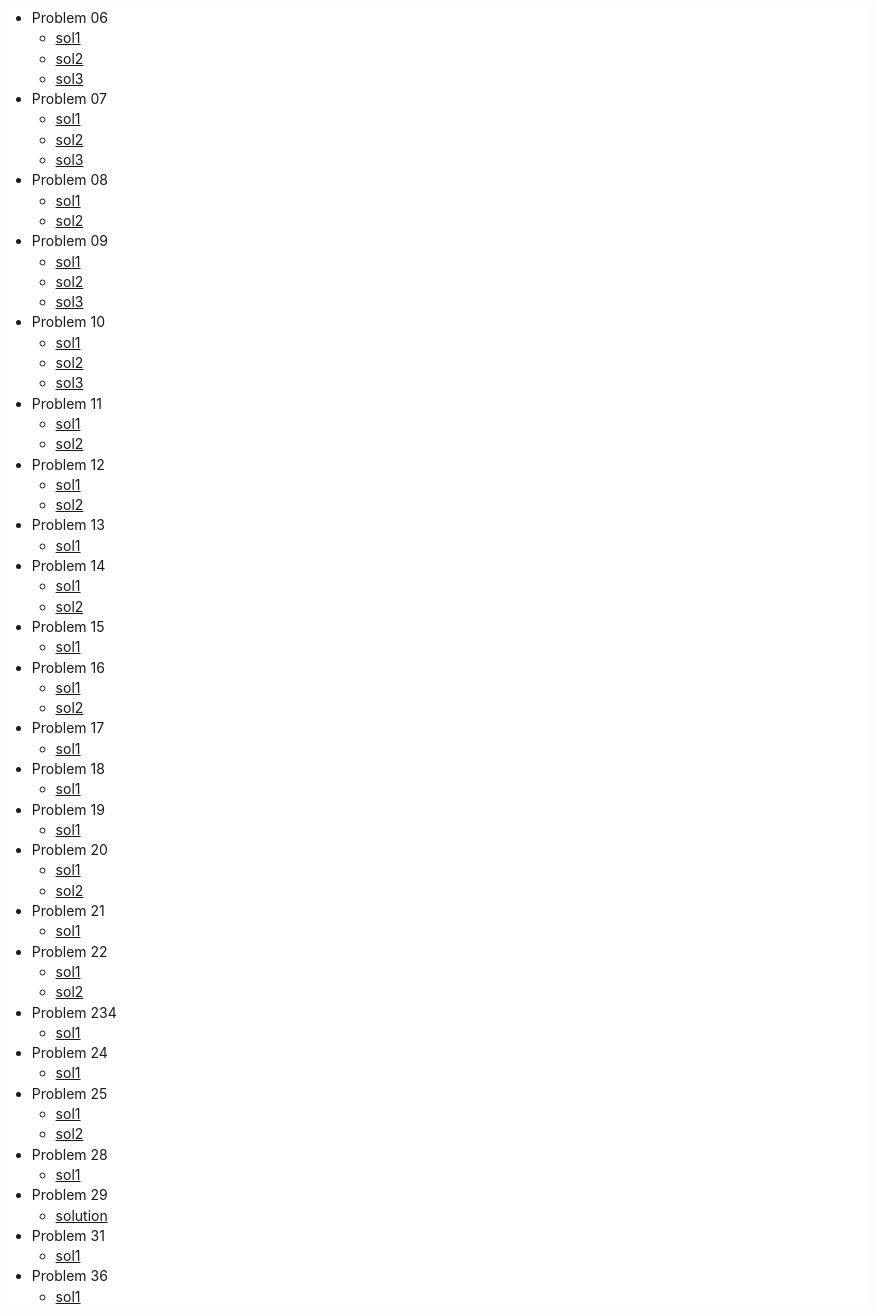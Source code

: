   * Problem 06
    * [sol1](https://github.com/TheAlgorithms/Python/blob/master/project_euler/sol1.py)
    * [sol2](https://github.com/TheAlgorithms/Python/blob/master/project_euler/sol2.py)
    * [sol3](https://github.com/TheAlgorithms/Python/blob/master/project_euler/sol3.py)
  * Problem 07
    * [sol1](https://github.com/TheAlgorithms/Python/blob/master/project_euler/sol1.py)
    * [sol2](https://github.com/TheAlgorithms/Python/blob/master/project_euler/sol2.py)
    * [sol3](https://github.com/TheAlgorithms/Python/blob/master/project_euler/sol3.py)
  * Problem 08
    * [sol1](https://github.com/TheAlgorithms/Python/blob/master/project_euler/sol1.py)
    * [sol2](https://github.com/TheAlgorithms/Python/blob/master/project_euler/sol2.py)
  * Problem 09
    * [sol1](https://github.com/TheAlgorithms/Python/blob/master/project_euler/sol1.py)
    * [sol2](https://github.com/TheAlgorithms/Python/blob/master/project_euler/sol2.py)
    * [sol3](https://github.com/TheAlgorithms/Python/blob/master/project_euler/sol3.py)
  * Problem 10
    * [sol1](https://github.com/TheAlgorithms/Python/blob/master/project_euler/sol1.py)
    * [sol2](https://github.com/TheAlgorithms/Python/blob/master/project_euler/sol2.py)
    * [sol3](https://github.com/TheAlgorithms/Python/blob/master/project_euler/sol3.py)
  * Problem 11
    * [sol1](https://github.com/TheAlgorithms/Python/blob/master/project_euler/sol1.py)
    * [sol2](https://github.com/TheAlgorithms/Python/blob/master/project_euler/sol2.py)
  * Problem 12
    * [sol1](https://github.com/TheAlgorithms/Python/blob/master/project_euler/sol1.py)
    * [sol2](https://github.com/TheAlgorithms/Python/blob/master/project_euler/sol2.py)
  * Problem 13
    * [sol1](https://github.com/TheAlgorithms/Python/blob/master/project_euler/sol1.py)
  * Problem 14
    * [sol1](https://github.com/TheAlgorithms/Python/blob/master/project_euler/sol1.py)
    * [sol2](https://github.com/TheAlgorithms/Python/blob/master/project_euler/sol2.py)
  * Problem 15
    * [sol1](https://github.com/TheAlgorithms/Python/blob/master/project_euler/sol1.py)
  * Problem 16
    * [sol1](https://github.com/TheAlgorithms/Python/blob/master/project_euler/sol1.py)
    * [sol2](https://github.com/TheAlgorithms/Python/blob/master/project_euler/sol2.py)
  * Problem 17
    * [sol1](https://github.com/TheAlgorithms/Python/blob/master/project_euler/sol1.py)
  * Problem 18
    * [sol1](https://github.com/TheAlgorithms/Python/blob/master/project_euler/sol1.py)
  * Problem 19
    * [sol1](https://github.com/TheAlgorithms/Python/blob/master/project_euler/sol1.py)
  * Problem 20
    * [sol1](https://github.com/TheAlgorithms/Python/blob/master/project_euler/sol1.py)
    * [sol2](https://github.com/TheAlgorithms/Python/blob/master/project_euler/sol2.py)
  * Problem 21
    * [sol1](https://github.com/TheAlgorithms/Python/blob/master/project_euler/sol1.py)
  * Problem 22
    * [sol1](https://github.com/TheAlgorithms/Python/blob/master/project_euler/sol1.py)
    * [sol2](https://github.com/TheAlgorithms/Python/blob/master/project_euler/sol2.py)
  * Problem 234
    * [sol1](https://github.com/TheAlgorithms/Python/blob/master/project_euler/sol1.py)
  * Problem 24
    * [sol1](https://github.com/TheAlgorithms/Python/blob/master/project_euler/sol1.py)
  * Problem 25
    * [sol1](https://github.com/TheAlgorithms/Python/blob/master/project_euler/sol1.py)
    * [sol2](https://github.com/TheAlgorithms/Python/blob/master/project_euler/sol2.py)
  * Problem 28
    * [sol1](https://github.com/TheAlgorithms/Python/blob/master/project_euler/sol1.py)
  * Problem 29
    * [solution](https://github.com/TheAlgorithms/Python/blob/master/project_euler/solution.py)
  * Problem 31
    * [sol1](https://github.com/TheAlgorithms/Python/blob/master/project_euler/sol1.py)
  * Problem 36
    * [sol1](https://github.com/TheAlgorithms/Python/blob/master/project_euler/sol1.py)